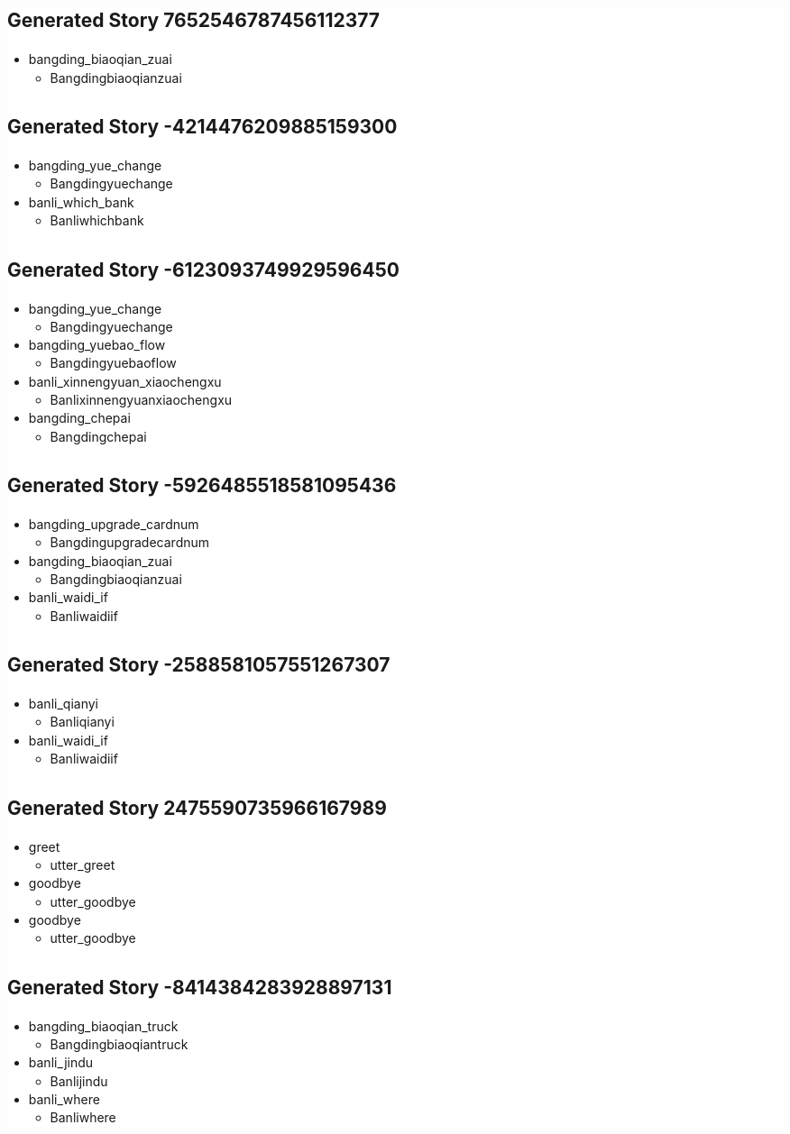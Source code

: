 ## Generated Story 7652546787456112377
* bangding_biaoqian_zuai
    - Bangdingbiaoqianzuai

## Generated Story -4214476209885159300
* bangding_yue_change
    - Bangdingyuechange
* banli_which_bank
    - Banliwhichbank

## Generated Story -6123093749929596450
* bangding_yue_change
    - Bangdingyuechange
* bangding_yuebao_flow
    - Bangdingyuebaoflow
* banli_xinnengyuan_xiaochengxu
    - Banlixinnengyuanxiaochengxu
* bangding_chepai
    - Bangdingchepai

## Generated Story -5926485518581095436
* bangding_upgrade_cardnum
    - Bangdingupgradecardnum
* bangding_biaoqian_zuai
    - Bangdingbiaoqianzuai
* banli_waidi_if
    - Banliwaidiif

## Generated Story -2588581057551267307
* banli_qianyi
    - Banliqianyi
* banli_waidi_if
    - Banliwaidiif

## Generated Story 2475590735966167989
* greet
    - utter_greet
* goodbye
    - utter_goodbye
* goodbye
    - utter_goodbye

## Generated Story -8414384283928897131
* bangding_biaoqian_truck
    - Bangdingbiaoqiantruck
* banli_jindu
    - Banlijindu
* banli_where
    - Banliwhere
